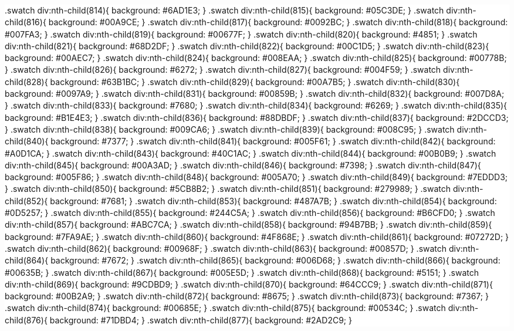.swatch div:nth-child(814){ background: #6AD1E3; }
.swatch div:nth-child(815){ background: #05C3DE; }
.swatch div:nth-child(816){ background: #00A9CE; }
.swatch div:nth-child(817){ background: #0092BC; }
.swatch div:nth-child(818){ background: #007FA3; }
.swatch div:nth-child(819){ background: #00677F; }
.swatch div:nth-child(820){ background: #4851; }
.swatch div:nth-child(821){ background: #68D2DF; }
.swatch div:nth-child(822){ background: #00C1D5; }
.swatch div:nth-child(823){ background: #00AEC7; }
.swatch div:nth-child(824){ background: #008EAA; }
.swatch div:nth-child(825){ background: #00778B; }
.swatch div:nth-child(826){ background: #6272; }
.swatch div:nth-child(827){ background: #004F59; }
.swatch div:nth-child(828){ background: #63B1BC; }
.swatch div:nth-child(829){ background: #00A7B5; }
.swatch div:nth-child(830){ background: #0097A9; }
.swatch div:nth-child(831){ background: #00859B; }
.swatch div:nth-child(832){ background: #007D8A; }
.swatch div:nth-child(833){ background: #7680; }
.swatch div:nth-child(834){ background: #6269; }
.swatch div:nth-child(835){ background: #B1E4E3; }
.swatch div:nth-child(836){ background: #88DBDF; }
.swatch div:nth-child(837){ background: #2DCCD3; }
.swatch div:nth-child(838){ background: #009CA6; }
.swatch div:nth-child(839){ background: #008C95; }
.swatch div:nth-child(840){ background: #7377; }
.swatch div:nth-child(841){ background: #005F61; }
.swatch div:nth-child(842){ background: #A0D1CA; }
.swatch div:nth-child(843){ background: #40C1AC; }
.swatch div:nth-child(844){ background: #00B0B9; }
.swatch div:nth-child(845){ background: #00A3AD; }
.swatch div:nth-child(846){ background: #7398; }
.swatch div:nth-child(847){ background: #005F86; }
.swatch div:nth-child(848){ background: #005A70; }
.swatch div:nth-child(849){ background: #7EDDD3; }
.swatch div:nth-child(850){ background: #5CB8B2; }
.swatch div:nth-child(851){ background: #279989; }
.swatch div:nth-child(852){ background: #7681; }
.swatch div:nth-child(853){ background: #487A7B; }
.swatch div:nth-child(854){ background: #0D5257; }
.swatch div:nth-child(855){ background: #244C5A; }
.swatch div:nth-child(856){ background: #B6CFD0; }
.swatch div:nth-child(857){ background: #ABC7CA; }
.swatch div:nth-child(858){ background: #94B7BB; }
.swatch div:nth-child(859){ background: #7FA9AE; }
.swatch div:nth-child(860){ background: #4F868E; }
.swatch div:nth-child(861){ background: #07272D; }
.swatch div:nth-child(862){ background: #00968F; }
.swatch div:nth-child(863){ background: #00857D; }
.swatch div:nth-child(864){ background: #7672; }
.swatch div:nth-child(865){ background: #006D68; }
.swatch div:nth-child(866){ background: #00635B; }
.swatch div:nth-child(867){ background: #005E5D; }
.swatch div:nth-child(868){ background: #5151; }
.swatch div:nth-child(869){ background: #9CDBD9; }
.swatch div:nth-child(870){ background: #64CCC9; }
.swatch div:nth-child(871){ background: #00B2A9; }
.swatch div:nth-child(872){ background: #8675; }
.swatch div:nth-child(873){ background: #7367; }
.swatch div:nth-child(874){ background: #00685E; }
.swatch div:nth-child(875){ background: #00534C; }
.swatch div:nth-child(876){ background: #71DBD4; }
.swatch div:nth-child(877){ background: #2AD2C9; }